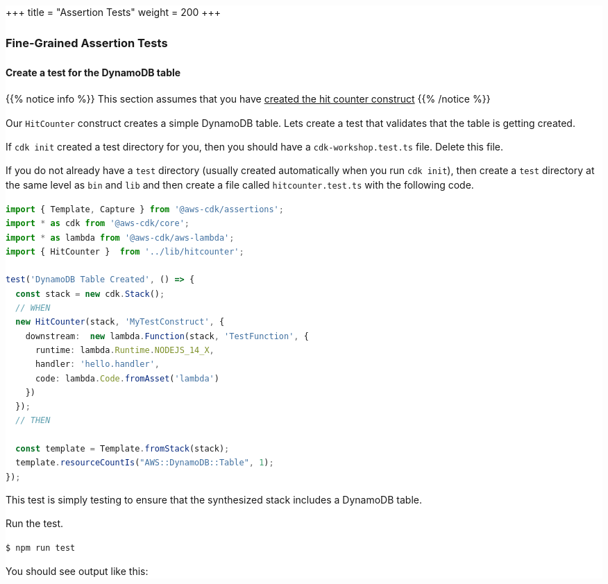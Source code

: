 +++
title = "Assertion Tests"
weight = 200
+++

### Fine-Grained Assertion Tests

#### Create a test for the DynamoDB table

{{% notice info %}} This section assumes that you have [created the hit counter construct](/20-typescript/40-hit-counter.html) {{% /notice %}}

Our `HitCounter` construct creates a simple DynamoDB table. Lets create a test that
validates that the table is getting created.

If `cdk init` created a test directory for you, then you should have a `cdk-workshop.test.ts` file. Delete this file.

If you do not already have a `test` directory (usually created automatically when you run `cdk init`), then create a `test` directory at the
same level as `bin` and `lib` and then create a file called `hitcounter.test.ts` with the following code.


```typescript
import { Template, Capture } from '@aws-cdk/assertions';
import * as cdk from '@aws-cdk/core';
import * as lambda from '@aws-cdk/aws-lambda';
import { HitCounter }  from '../lib/hitcounter';

test('DynamoDB Table Created', () => {
  const stack = new cdk.Stack();
  // WHEN
  new HitCounter(stack, 'MyTestConstruct', {
    downstream:  new lambda.Function(stack, 'TestFunction', {
      runtime: lambda.Runtime.NODEJS_14_X,
      handler: 'hello.handler',
      code: lambda.Code.fromAsset('lambda')
    })
  });
  // THEN

  const template = Template.fromStack(stack);
  template.resourceCountIs("AWS::DynamoDB::Table", 1);
});
```
This test is simply testing to ensure that the synthesized stack includes a DynamoDB table.

Run the test.

```bash
$ npm run test
```

You should see output like this:
